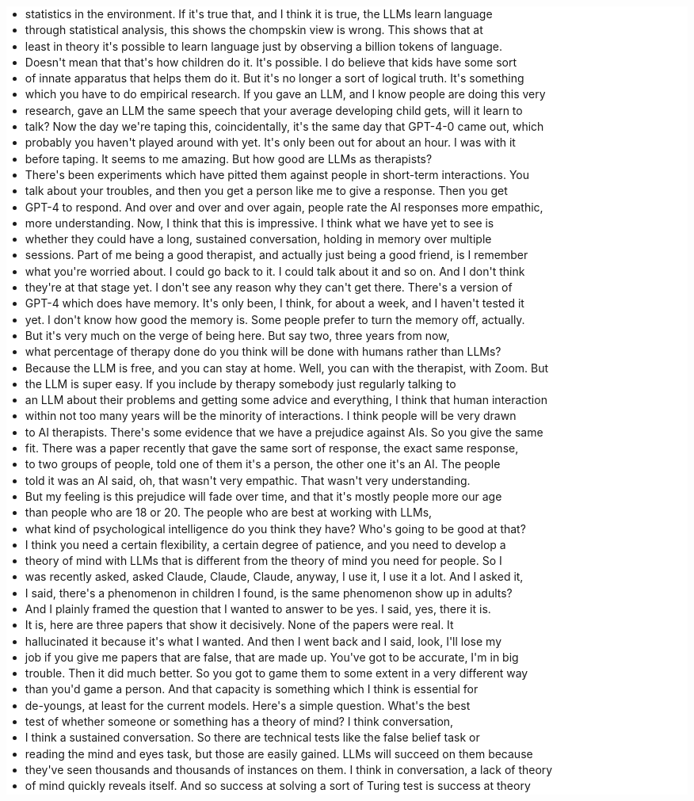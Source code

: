 *  statistics in the environment. If it's true that, and I think it is true, the LLMs learn language
*  through statistical analysis, this shows the chompskin view is wrong. This shows that at
*  least in theory it's possible to learn language just by observing a billion tokens of language.
*  Doesn't mean that that's how children do it. It's possible. I do believe that kids have some sort
*  of innate apparatus that helps them do it. But it's no longer a sort of logical truth. It's something
*  which you have to do empirical research. If you gave an LLM, and I know people are doing this very
*  research, gave an LLM the same speech that your average developing child gets, will it learn to
*  talk? Now the day we're taping this, coincidentally, it's the same day that GPT-4-0 came out, which
*  probably you haven't played around with yet. It's only been out for about an hour. I was with it
*  before taping. It seems to me amazing. But how good are LLMs as therapists?
*  There's been experiments which have pitted them against people in short-term interactions. You
*  talk about your troubles, and then you get a person like me to give a response. Then you get
*  GPT-4 to respond. And over and over and over again, people rate the AI responses more empathic,
*  more understanding. Now, I think that this is impressive. I think what we have yet to see is
*  whether they could have a long, sustained conversation, holding in memory over multiple
*  sessions. Part of me being a good therapist, and actually just being a good friend, is I remember
*  what you're worried about. I could go back to it. I could talk about it and so on. And I don't think
*  they're at that stage yet. I don't see any reason why they can't get there. There's a version of
*  GPT-4 which does have memory. It's only been, I think, for about a week, and I haven't tested it
*  yet. I don't know how good the memory is. Some people prefer to turn the memory off, actually.
*  But it's very much on the verge of being here. But say two, three years from now,
*  what percentage of therapy done do you think will be done with humans rather than LLMs?
*  Because the LLM is free, and you can stay at home. Well, you can with the therapist, with Zoom. But
*  the LLM is super easy. If you include by therapy somebody just regularly talking to
*  an LLM about their problems and getting some advice and everything, I think that human interaction
*  within not too many years will be the minority of interactions. I think people will be very drawn
*  to AI therapists. There's some evidence that we have a prejudice against AIs. So you give the same
*  fit. There was a paper recently that gave the same sort of response, the exact same response,
*  to two groups of people, told one of them it's a person, the other one it's an AI. The people
*  told it was an AI said, oh, that wasn't very empathic. That wasn't very understanding.
*  But my feeling is this prejudice will fade over time, and that it's mostly people more our age
*  than people who are 18 or 20. The people who are best at working with LLMs,
*  what kind of psychological intelligence do you think they have? Who's going to be good at that?
*  I think you need a certain flexibility, a certain degree of patience, and you need to develop a
*  theory of mind with LLMs that is different from the theory of mind you need for people. So I
*  was recently asked, asked Claude, Claude, Claude, anyway, I use it, I use it a lot. And I asked it,
*  I said, there's a phenomenon in children I found, is the same phenomenon show up in adults?
*  And I plainly framed the question that I wanted to answer to be yes. I said, yes, there it is.
*  It is, here are three papers that show it decisively. None of the papers were real. It
*  hallucinated it because it's what I wanted. And then I went back and I said, look, I'll lose my
*  job if you give me papers that are false, that are made up. You've got to be accurate, I'm in big
*  trouble. Then it did much better. So you got to game them to some extent in a very different way
*  than you'd game a person. And that capacity is something which I think is essential for
*  de-youngs, at least for the current models. Here's a simple question. What's the best
*  test of whether someone or something has a theory of mind? I think conversation,
*  I think a sustained conversation. So there are technical tests like the false belief task or
*  reading the mind and eyes task, but those are easily gained. LLMs will succeed on them because
*  they've seen thousands and thousands of instances on them. I think in conversation, a lack of theory
*  of mind quickly reveals itself. And so success at solving a sort of Turing test is success at theory